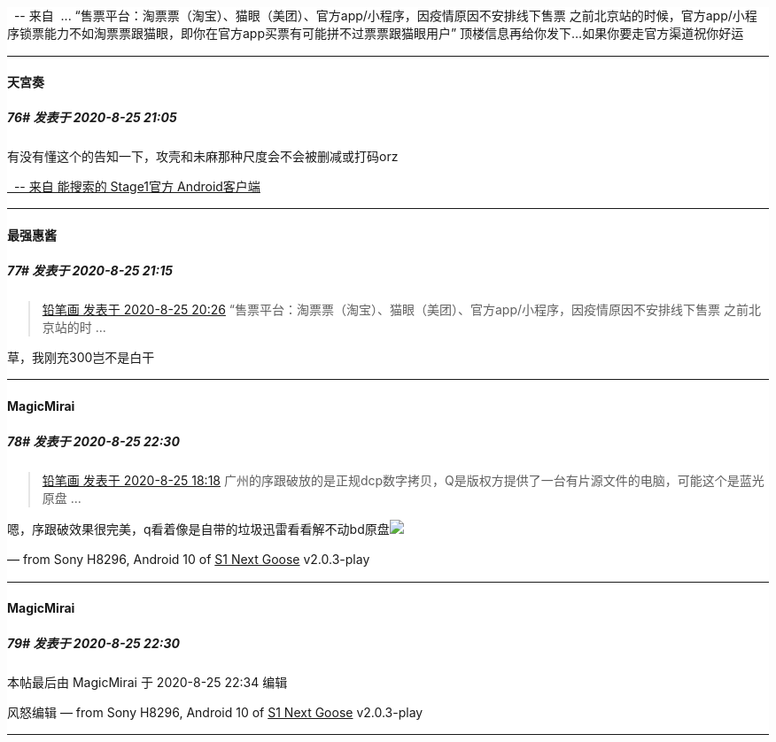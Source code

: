   -- 来自  ...</blockquote>
“售票平台：淘票票（淘宝）、猫眼（美团）、官方app/小程序，因疫情原因不安排线下售票
之前北京站的时候，官方app/小程序锁票能力不如淘票票跟猫眼，即你在官方app买票有可能拼不过票票跟猫眼用户”
顶楼信息再给你发下…如果你要走官方渠道祝你好运


-----

####  天宮奏  
##### 76#       发表于 2020-8-25 21:05


有没有懂这个的告知一下，攻壳和未麻那种尺度会不会被删减或打码orz

[  -- 来自 能搜索的 Stage1官方 Android客户端](https://www.coolapk.com/apk/140634)


-----

####  最强惠酱  
##### 77#       发表于 2020-8-25 21:15


<blockquote><a href="httphttps://bbs.saraba1st.com/2b/forum.php?mod=redirect&amp;goto=findpost&amp;pid=48549072&amp;ptid=1955909" target="_blank">铅笔画 发表于 2020-8-25 20:26</a>
“售票平台：淘票票（淘宝）、猫眼（美团）、官方app/小程序，因疫情原因不安排线下售票
之前北京站的时 ...</blockquote>
草，我刚充300岂不是白干


-----

####  MagicMirai  
##### 78#       发表于 2020-8-25 22:30


<blockquote><a href="httphttps://bbs.saraba1st.com/2b/forum.php?mod=redirect&amp;goto=findpost&amp;pid=48548026&amp;ptid=1955909" target="_blank">铅笔画 发表于 2020-8-25 18:18</a>
广州的序跟破放的是正规dcp数字拷贝，Q是版权方提供了一台有片源文件的电脑，可能这个是蓝光原盘 ...</blockquote>
嗯，序跟破效果很完美，q看着像是自带的垃圾迅雷看看解不动bd原盘<img src="https://static.saraba1st.com/image/smiley/face2017/068.png" referrerpolicy="no-referrer">

— from Sony H8296, Android 10 of [S1 Next Goose](https://pan.baidu.com/s/1mi43uRm) v2.0.3-play


-----

####  MagicMirai  
##### 79#       发表于 2020-8-25 22:30


 本帖最后由 MagicMirai 于 2020-8-25 22:34 编辑 

风怒编辑
— from Sony H8296, Android 10 of [S1 Next Goose](https://pan.baidu.com/s/1mi43uRm) v2.0.3-play


-----

